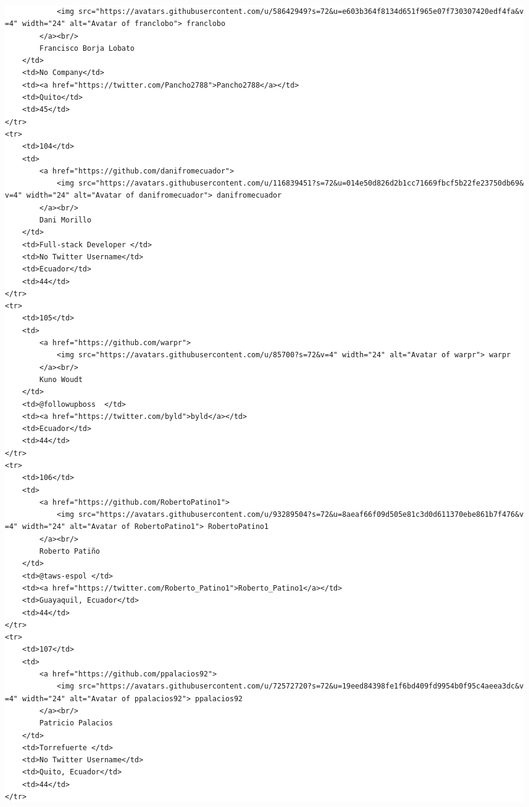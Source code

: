 				<img src="https://avatars.githubusercontent.com/u/58642949?s=72&u=e603b364f8134d651f965e07f730307420edf4fa&v=4" width="24" alt="Avatar of franclobo"> franclobo
			</a><br/>
			Francisco Borja Lobato
		</td>
		<td>No Company</td>
		<td><a href="https://twitter.com/Pancho2788">Pancho2788</a></td>
		<td>Quito</td>
		<td>45</td>
	</tr>
	<tr>
		<td>104</td>
		<td>
			<a href="https://github.com/danifromecuador">
				<img src="https://avatars.githubusercontent.com/u/116839451?s=72&u=014e50d826d2b1cc71669fbcf5b22fe23750db69&v=4" width="24" alt="Avatar of danifromecuador"> danifromecuador
			</a><br/>
			Dani Morillo
		</td>
		<td>Full-stack Developer </td>
		<td>No Twitter Username</td>
		<td>Ecuador</td>
		<td>44</td>
	</tr>
	<tr>
		<td>105</td>
		<td>
			<a href="https://github.com/warpr">
				<img src="https://avatars.githubusercontent.com/u/85700?s=72&v=4" width="24" alt="Avatar of warpr"> warpr
			</a><br/>
			Kuno Woudt
		</td>
		<td>@followupboss  </td>
		<td><a href="https://twitter.com/byld">byld</a></td>
		<td>Ecuador</td>
		<td>44</td>
	</tr>
	<tr>
		<td>106</td>
		<td>
			<a href="https://github.com/RobertoPatino1">
				<img src="https://avatars.githubusercontent.com/u/93289504?s=72&u=8aeaf66f09d505e81c3d0d611370ebe861b7f476&v=4" width="24" alt="Avatar of RobertoPatino1"> RobertoPatino1
			</a><br/>
			Roberto Patiño
		</td>
		<td>@taws-espol </td>
		<td><a href="https://twitter.com/Roberto_Patino1">Roberto_Patino1</a></td>
		<td>Guayaquil, Ecuador</td>
		<td>44</td>
	</tr>
	<tr>
		<td>107</td>
		<td>
			<a href="https://github.com/ppalacios92">
				<img src="https://avatars.githubusercontent.com/u/72572720?s=72&u=19eed84398fe1f6bd409fd9954b0f95c4aeea3dc&v=4" width="24" alt="Avatar of ppalacios92"> ppalacios92
			</a><br/>
			Patricio Palacios
		</td>
		<td>Torrefuerte </td>
		<td>No Twitter Username</td>
		<td>Quito, Ecuador</td>
		<td>44</td>
	</tr>